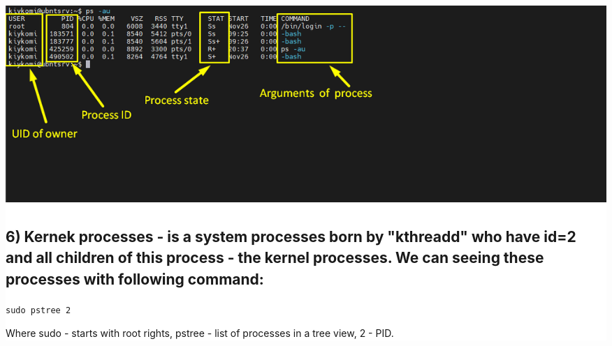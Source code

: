 ![5](screen/Screenshot_5.png)



## 6) Kernek processes - is a system processes born by "kthreadd" who have id=2 and all children of this process - the kernel processes. We can seeing these processes with following command:

```
sudo pstree 2
```
Where sudo - starts with root rights, pstree - list of processes in a tree view, 2 - PID.
